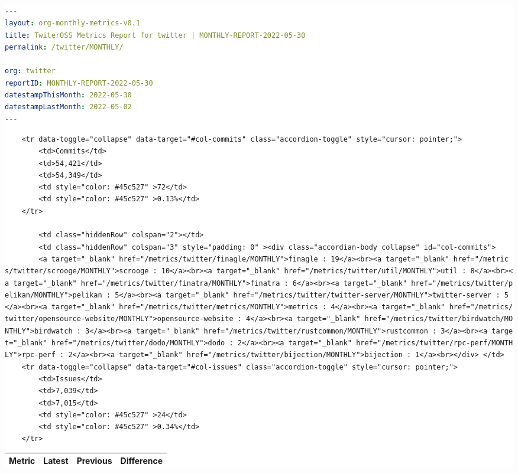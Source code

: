 ```yaml
---
layout: org-monthly-metrics-v0.1
title: TwiterOSS Metrics Report for twitter | MONTHLY-REPORT-2022-05-30
permalink: /twitter/MONTHLY/

org: twitter
reportID: MONTHLY-REPORT-2022-05-30
datestampThisMonth: 2022-05-30
datestampLastMonth: 2022-05-02
---
```



<table class="table table-condensed" style="border-collapse:collapse;">
    <thead>
    <tr>
        <th>Metric</th>
        <th>Latest</th>
        <th>Previous</th>
        <th colspan="2" style="text-align: center;">Difference</th>
    </tr>
    </thead>
    <tbody>

        <tr data-toggle="collapse" data-target="#col-commits" class="accordion-toggle" style="cursor: pointer;">
            <td>Commits</td>
            <td>54,421</td>
            <td>54,349</td>
            <td style="color: #45c527" >72</td>
            <td style="color: #45c527" >0.13%</td>
        </tr>
        
            <td class="hiddenRow" colspan="2"></td>
            <td class="hiddenRow" colspan="3" style="padding: 0" ><div class="accordian-body collapse" id="col-commits">
            <a target="_blank" href="/metrics/twitter/finagle/MONTHLY">finagle : 19</a><br><a target="_blank" href="/metrics/twitter/scrooge/MONTHLY">scrooge : 10</a><br><a target="_blank" href="/metrics/twitter/util/MONTHLY">util : 8</a><br><a target="_blank" href="/metrics/twitter/finatra/MONTHLY">finatra : 6</a><br><a target="_blank" href="/metrics/twitter/pelikan/MONTHLY">pelikan : 5</a><br><a target="_blank" href="/metrics/twitter/twitter-server/MONTHLY">twitter-server : 5</a><br><a target="_blank" href="/metrics/twitter/metrics/MONTHLY">metrics : 4</a><br><a target="_blank" href="/metrics/twitter/opensource-website/MONTHLY">opensource-website : 4</a><br><a target="_blank" href="/metrics/twitter/birdwatch/MONTHLY">birdwatch : 3</a><br><a target="_blank" href="/metrics/twitter/rustcommon/MONTHLY">rustcommon : 3</a><br><a target="_blank" href="/metrics/twitter/dodo/MONTHLY">dodo : 2</a><br><a target="_blank" href="/metrics/twitter/rpc-perf/MONTHLY">rpc-perf : 2</a><br><a target="_blank" href="/metrics/twitter/bijection/MONTHLY">bijection : 1</a><br></div> </td>
        <tr data-toggle="collapse" data-target="#col-issues" class="accordion-toggle" style="cursor: pointer;">
            <td>Issues</td>
            <td>7,039</td>
            <td>7,015</td>
            <td style="color: #45c527" >24</td>
            <td style="color: #45c527" >0.34%</td>
        </tr>
        
